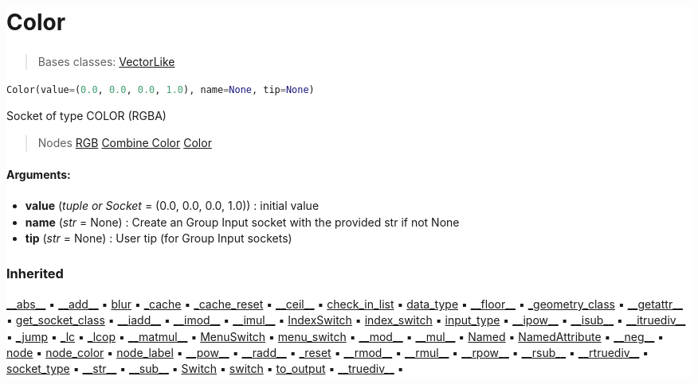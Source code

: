 # Color

> Bases classes: [VectorLike](geono-vecto-vectorlike.md#vectorlike)

``` python
Color(value=(0.0, 0.0, 0.0, 1.0), name=None, tip=None)
```

Socket of type COLOR (RGBA)

> Nodes [RGB](https://docs.blender.org/manual/en/latest/modeling/geometry_nodes/../../render/shader_nodes/input/rgb.html) [Combine Color](https://docs.blender.org/manual/en/latest/modeling/geometry_nodes/../../editors/texture_node/types/color/combine_color.html) [Color](https://docs.blender.org/manual/en/latest/modeling/geometry_nodes/input/constant/color.html)

#### Arguments:
- **value** (_tuple or Socket_ = (0.0, 0.0, 0.0, 1.0)) : initial value
- **name** (_str_ = None) : Create an Group Input socket with the provided str if not None
- **tip** (_str_ = None) : User tip (for Group Input sockets)

### Inherited

[\_\_abs__](geono-vecto-vectorlike.md#__abs__) :black_small_square: [\_\_add__](geono-vecto-vectorlike.md#__add__) :black_small_square: [blur](geono-socket.md#blur) :black_small_square: [\_cache](geono-nodecache.md#_cache) :black_small_square: [\_cache_reset](geono-nodecache.md#_cache_reset) :black_small_square: [\_\_ceil__](geono-vecto-vectorlike.md#__ceil__) :black_small_square: [check_in_list](geono-socket.md#check_in_list) :black_small_square: [data_type](geono-socket.md#data_type) :black_small_square: [\_\_floor__](geono-vecto-vectorlike.md#__floor__) :black_small_square: [\_geometry_class](geono-socket.md#_geometry_class) :black_small_square: [\_\_getattr__](geono-socket.md#__getattr__) :black_small_square: [get_socket_class](geono-socket.md#get_socket_class) :black_small_square: [\_\_iadd__](geono-vecto-vectorlike.md#__iadd__) :black_small_square: [\_\_imod__](geono-vecto-vectorlike.md#__imod__) :black_small_square: [\_\_imul__](geono-vecto-vectorlike.md#__imul__) :black_small_square: [IndexSwitch](geono-socket.md#indexswitch) :black_small_square: [index_switch](geono-socket.md#index_switch) :black_small_square: [input_type](geono-socket.md#input_type) :black_small_square: [\_\_ipow__](geono-vecto-vectorlike.md#__ipow__) :black_small_square: [\_\_isub__](geono-vecto-vectorlike.md#__isub__) :black_small_square: [\_\_itruediv__](geono-vecto-vectorlike.md#__itruediv__) :black_small_square: [\_jump](geono-socket.md#_jump) :black_small_square: [\_lc](geono-socket.md#_lc) :black_small_square: [\_lcop](geono-socket.md#_lcop) :black_small_square: [\_\_matmul__](geono-vecto-vectorlike.md#__matmul__) :black_small_square: [MenuSwitch](geono-socket.md#menuswitch) :black_small_square: [menu_switch](geono-socket.md#menu_switch) :black_small_square: [\_\_mod__](geono-vecto-vectorlike.md#__mod__) :black_small_square: [\_\_mul__](geono-vecto-vectorlike.md#__mul__) :black_small_square: [Named](geono-socke-valuesocket.md#named) :black_small_square: [NamedAttribute](geono-socke-valuesocket.md#namedattribute) :black_small_square: [\_\_neg__](geono-vecto-vectorlike.md#__neg__) :black_small_square: [node](geono-socket.md#node) :black_small_square: [node_color](geono-socket.md#node_color) :black_small_square: [node_label](geono-socket.md#node_label) :black_small_square: [\_\_pow__](geono-vecto-vectorlike.md#__pow__) :black_small_square: [\_\_radd__](geono-vecto-vectorlike.md#__radd__) :black_small_square: [\_reset](geono-socket.md#_reset) :black_small_square: [\_\_rmod__](geono-vecto-vectorlike.md#__rmod__) :black_small_square: [\_\_rmul__](geono-vecto-vectorlike.md#__rmul__) :black_small_square: [\_\_rpow__](geono-vecto-vectorlike.md#__rpow__) :black_small_square: [\_\_rsub__](geono-vecto-vectorlike.md#__rsub__) :black_small_square: [\_\_rtruediv__](geono-vecto-vectorlike.md#__rtruediv__) :black_small_square: [socket_type](geono-socket.md#socket_type) :black_small_square: [\_\_str__](geono-socket.md#__str__) :black_small_square: [\_\_sub__](geono-vecto-vectorlike.md#__sub__) :black_small_square: [Switch](geono-socket.md#switch) :black_small_square: [switch](geono-socket.md#switch) :black_small_square: [to_output](geono-socket.md#to_output) :black_small_square: [\_\_truediv__](geono-vecto-vectorlike.md#__truediv__) :black_small_square:
